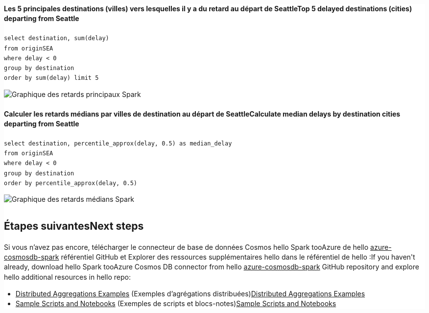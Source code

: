 #### <a name="top-5-delayed-destinations-cities-departing-from-seattle"></a><span data-ttu-id="a0ad1-231">Les 5 principales destinations (villes) vers lesquelles il y a du retard au départ de Seattle</span><span class="sxs-lookup"><span data-stu-id="a0ad1-231">Top 5 delayed destinations (cities) departing from Seattle</span></span>
```
select destination, sum(delay)
from originSEA
where delay < 0
group by destination
order by sum(delay) limit 5
```
![Graphique des retards principaux Spark](./media/spark-connector/top-delays-graph.png)


#### <a name="calculate-median-delays-by-destination-cities-departing-from-seattle"></a><span data-ttu-id="a0ad1-233">Calculer les retards médians par villes de destination au départ de Seattle</span><span class="sxs-lookup"><span data-stu-id="a0ad1-233">Calculate median delays by destination cities departing from Seattle</span></span>
```
select destination, percentile_approx(delay, 0.5) as median_delay
from originSEA
where delay < 0
group by destination
order by percentile_approx(delay, 0.5)
```

![Graphique des retards médians Spark](./media/spark-connector/median-delays-graph.png)

## <a name="next-steps"></a><span data-ttu-id="a0ad1-235">Étapes suivantes</span><span class="sxs-lookup"><span data-stu-id="a0ad1-235">Next steps</span></span>

<span data-ttu-id="a0ad1-236">Si vous n’avez pas encore, télécharger le connecteur de base de données Cosmos hello Spark tooAzure de hello [azure-cosmosdb-spark](https://github.com/Azure/azure-cosmosdb-spark) référentiel GitHub et Explorer des ressources supplémentaires hello dans le référentiel de hello :</span><span class="sxs-lookup"><span data-stu-id="a0ad1-236">If you haven't already, download hello Spark tooAzure Cosmos DB connector from hello [azure-cosmosdb-spark](https://github.com/Azure/azure-cosmosdb-spark) GitHub repository and explore hello additional resources in hello repo:</span></span>

* <span data-ttu-id="a0ad1-237">[Distributed Aggregations Examples](https://github.com/Azure/azure-cosmosdb-spark/wiki/Aggregations-Examples) (Exemples d’agrégations distribuées)</span><span class="sxs-lookup"><span data-stu-id="a0ad1-237">[Distributed Aggregations Examples](https://github.com/Azure/azure-cosmosdb-spark/wiki/Aggregations-Examples)</span></span>
* <span data-ttu-id="a0ad1-238">[Sample Scripts and Notebooks](https://github.com/Azure/azure-cosmosdb-spark/tree/master/samples) (Exemples de scripts et blocs-notes)</span><span class="sxs-lookup"><span data-stu-id="a0ad1-238">[Sample Scripts and Notebooks](https://github.com/Azure/azure-cosmosdb-spark/tree/master/samples)</span></span>
